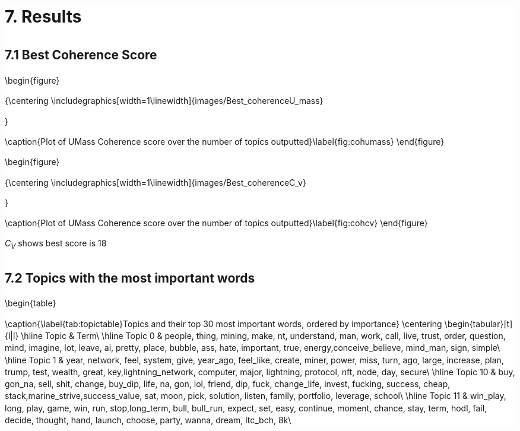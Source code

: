 # 7. Results




## 7.1 Best Coherence Score

\begin{figure}

{\centering \includegraphics[width=1\linewidth]{images/Best_coherenceU_mass} 

}

\caption{Plot of UMass Coherence score over the number of topics outputted}\label{fig:cohumass}
\end{figure}


\begin{figure}

{\centering \includegraphics[width=1\linewidth]{images/Best_coherenceC_v} 

}

\caption{Plot of UMass Coherence score over the number of topics outputted}\label{fig:cohcv}
\end{figure}

$C_V$ shows best score is 18


## 7.2 Topics with the most important words









\begin{table}

\caption{\label{tab:topictable}Topics and their top 30 most important words, ordered by importance}
\centering
\begin{tabular}[t]{l|l}
\hline
Topic & Term\\
\hline
Topic 0 & people,           thing,          mining,            make,              nt,      understand,             man,            work,            call,            live,           trust,           order,        question,            mind,         imagine,             lot,           leave,              ai,          pretty,           place,          bubble,             ass,            hate,       important,            true,          energy,conceive\_believe,        mind\_man,            sign,          simple\\
\hline
Topic 1 & year,          network,             feel,           system,             give,         year\_ago,        feel\_like,           create,            miner,            power,             miss,             turn,              ago,            large,         increase,             plan,            trump,             test,           wealth,            great,              key,lightning\_network,         computer,            major,        lightning,         protocol,              nft,             node,              day,           secure\\
\hline
Topic 10 & buy,       gon\_na,         sell,         shit,       change,      buy\_dip,         life,           na,          gon,          lol,       friend,          dip,         fuck,  change\_life,       invest,      fucking,      success,        cheap,        stack,marine\_strive,success\_value,          sat,         moon,         pick,     solution,       listen,       family,    portfolio,     leverage,       school\\
\hline
Topic 11 & win\_play,     long,     play,     game,      win,      run,     stop,long\_term,     bull, bull\_run,   expect,      set,     easy, continue,   moment,   chance,     stay,     term,     hodl,     fail,   decide,  thought,     hand,   launch,   choose,    party,    wanna,    dream,  ltc\_bch,       8k\\